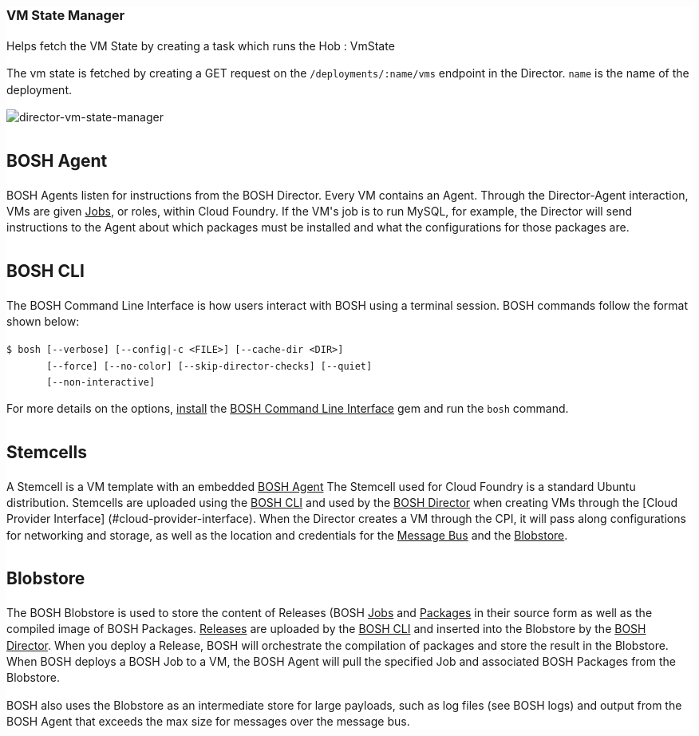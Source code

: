 
### VM State Manager ###
Helps fetch the VM State by creating a task which runs the Hob : VmState 

The vm state is fetched by creating a GET request on the `/deployments/:name/vms` endpoint in the Director. `name` is the name of the deployment.

![director-vm-state-manager](https://raw.github.com/cloudfoundry/oss-docs/master/bosh/documentation/images/director-vm-state-manager.png)

## BOSH Agent ##

BOSH Agents listen for instructions from the BOSH Director. Every VM contains an Agent. Through the Director-Agent interaction, VMs are given [Jobs](#jobs), or roles, within Cloud Foundry.
If the VM's job is to run MySQL, for example, the Director will send instructions to the Agent about which packages must be installed and what the configurations for those packages are.

## BOSH CLI ##

The BOSH Command Line Interface is how users interact with BOSH using a terminal session. BOSH commands follow the format shown below:

    $ bosh [--verbose] [--config|-c <FILE>] [--cache-dir <DIR>]
           [--force] [--no-color] [--skip-director-checks] [--quiet]
           [--non-interactive]

For more details on the options, [install](#installing-bosh-command-line-interface) the [BOSH Command Line Interface](http://rubygems.org/gems/bosh_cli) gem and run the `bosh` command.

## Stemcells ##

A Stemcell is a VM template with an embedded [BOSH Agent](#bosh-agent) The Stemcell used for Cloud Foundry is a standard Ubuntu distribution.
Stemcells are uploaded using the [BOSH CLI](#bosh-cli) and used by the [BOSH Director](#bosh-director) when creating VMs through the [Cloud Provider Interface] (#cloud-provider-interface).
When the Director creates a VM through the CPI, it will pass along configurations for networking and storage, as well as the location and credentials for the [Message Bus](#message-bus) and the [Blobstore](#blobstore).


## Blobstore ##

The BOSH Blobstore is used to store the content of Releases (BOSH [Jobs](#jobs) and [Packages](#packages) in their source form as well as the compiled image of BOSH Packages.
[Releases](#releases) are uploaded by the [BOSH CLI](#bosh-cli) and inserted into the Blobstore by the [BOSH Director](#bosh-director).
When you deploy a Release, BOSH will orchestrate the compilation of packages and store the result in the Blobstore.
When BOSH deploys a BOSH Job to a VM, the BOSH Agent will pull the specified Job and associated BOSH Packages from the Blobstore.

BOSH also uses the Blobstore as an intermediate store for large payloads, such as log files (see BOSH logs) and output from the BOSH Agent that exceeds the max size for messages over the message bus.

